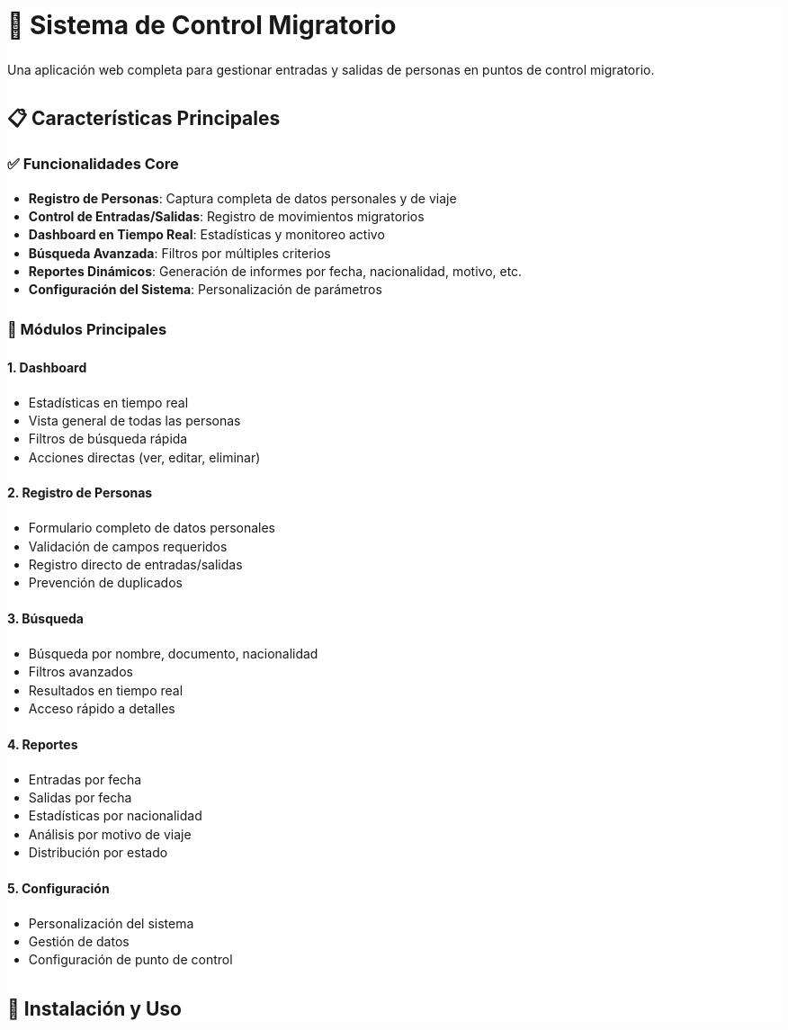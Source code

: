 # 🛂 Sistema de Control Migratorio

Una aplicación web completa para gestionar entradas y salidas de personas en puntos de control migratorio.

## 📋 Características Principales

### ✅ Funcionalidades Core
- **Registro de Personas**: Captura completa de datos personales y de viaje
- **Control de Entradas/Salidas**: Registro de movimientos migratorios
- **Dashboard en Tiempo Real**: Estadísticas y monitoreo activo
- **Búsqueda Avanzada**: Filtros por múltiples criterios
- **Reportes Dinámicos**: Generación de informes por fecha, nacionalidad, motivo, etc.
- **Configuración del Sistema**: Personalización de parámetros

### 🎯 Módulos Principales

#### 1. **Dashboard**
- Estadísticas en tiempo real
- Vista general de todas las personas
- Filtros de búsqueda rápida
- Acciones directas (ver, editar, eliminar)

#### 2. **Registro de Personas**
- Formulario completo de datos personales
- Validación de campos requeridos
- Registro directo de entradas/salidas
- Prevención de duplicados

#### 3. **Búsqueda**
- Búsqueda por nombre, documento, nacionalidad
- Filtros avanzados
- Resultados en tiempo real
- Acceso rápido a detalles

#### 4. **Reportes**
- Entradas por fecha
- Salidas por fecha
- Estadísticas por nacionalidad
- Análisis por motivo de viaje
- Distribución por estado

#### 5. **Configuración**
- Personalización del sistema
- Gestión de datos
- Configuración de punto de control

## 🚀 Instalación y Uso
